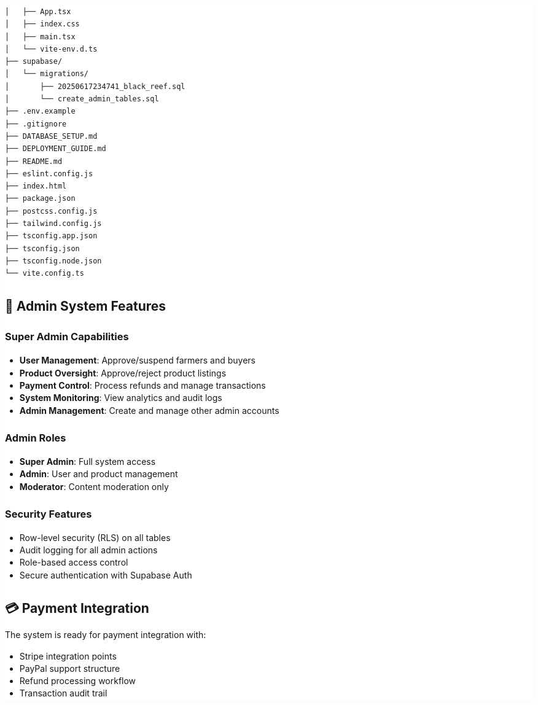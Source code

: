 ```
│   ├── App.tsx
│   ├── index.css
│   ├── main.tsx
│   └── vite-env.d.ts
├── supabase/
│   └── migrations/
│       ├── 20250617234741_black_reef.sql
│       └── create_admin_tables.sql
├── .env.example
├── .gitignore
├── DATABASE_SETUP.md
├── DEPLOYMENT_GUIDE.md
├── README.md
├── eslint.config.js
├── index.html
├── package.json
├── postcss.config.js
├── tailwind.config.js
├── tsconfig.app.json
├── tsconfig.json
├── tsconfig.node.json
└── vite.config.ts
```

## 🔐 Admin System Features

### Super Admin Capabilities
- **User Management**: Approve/suspend farmers and buyers
- **Product Oversight**: Approve/reject product listings
- **Payment Control**: Process refunds and manage transactions
- **System Monitoring**: View analytics and audit logs
- **Admin Management**: Create and manage other admin accounts

### Admin Roles
- **Super Admin**: Full system access
- **Admin**: User and product management
- **Moderator**: Content moderation only

### Security Features
- Row-level security (RLS) on all tables
- Audit logging for all admin actions
- Role-based access control
- Secure authentication with Supabase Auth

## 💳 Payment Integration

The system is ready for payment integration with:
- Stripe integration points
- PayPal support structure
- Refund processing workflow
- Transaction audit trail
